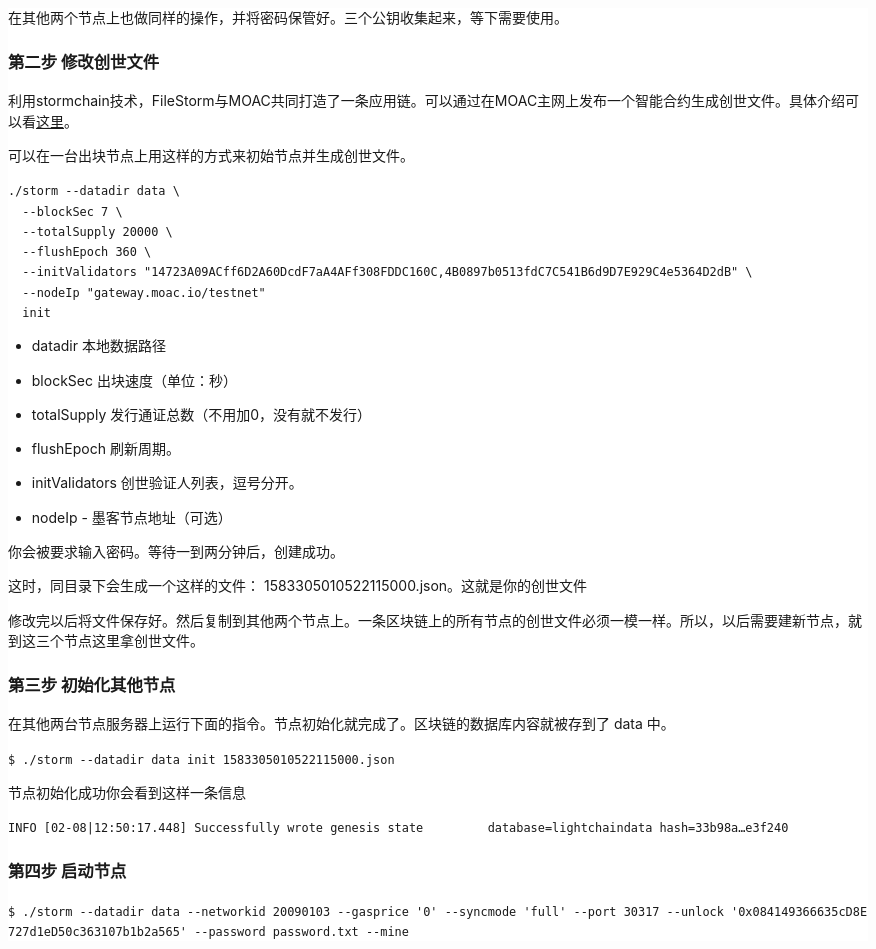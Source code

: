 在其他两个节点上也做同样的操作，并将密码保管好。三个公钥收集起来，等下需要使用。


### 第二步 修改创世文件

利用stormchain技术，FileStorm与MOAC共同打造了一条应用链。可以通过在MOAC主网上发布一个智能合约生成创世文件。具体介绍可以看[这里](https://github.com/filestorm-fst/go-stormchain/tree/master/solidity)。

可以在一台出块节点上用这样的方式来初始节点并生成创世文件。
```````````````````````
./storm --datadir data \
  --blockSec 7 \
  --totalSupply 20000 \
  --flushEpoch 360 \
  --initValidators "14723A09ACff6D2A60DcdF7aA4AFf308FDDC160C,4B0897b0513fdC7C541B6d9D7E929C4e5364D2dB" \
  --nodeIp "gateway.moac.io/testnet"
  init

```````````````````````
* datadir 本地数据路径

* blockSec 出块速度（单位：秒）

* totalSupply 发行通证总数（不用加0，没有就不发行）

* flushEpoch 刷新周期。

* initValidators 创世验证人列表，逗号分开。

* nodeIp - 墨客节点地址（可选）

你会被要求输入密码。等待一到两分钟后，创建成功。

这时，同目录下会生成一个这样的文件： 1583305010522115000.json。这就是你的创世文件

修改完以后将文件保存好。然后复制到其他两个节点上。一条区块链上的所有节点的创世文件必须一模一样。所以，以后需要建新节点，就到这三个节点这里拿创世文件。

### 第三步 初始化其他节点

在其他两台节点服务器上运行下面的指令。节点初始化就完成了。区块链的数据库内容就被存到了 data 中。

``````````````````````````````````
$ ./storm --datadir data init 1583305010522115000.json
``````````````````````````````````

节点初始化成功你会看到这样一条信息
``````````````````````````````````
INFO [02-08|12:50:17.448] Successfully wrote genesis state         database=lightchaindata hash=33b98a…e3f240
``````````````````````````````````

### 第四步 启动节点

``````````````````````````````````
$ ./storm --datadir data --networkid 20090103 --gasprice '0' --syncmode 'full' --port 30317 --unlock '0x084149366635cD8E727d1eD50c363107b1b2a565' --password password.txt --mine
``````````````````````````````````

